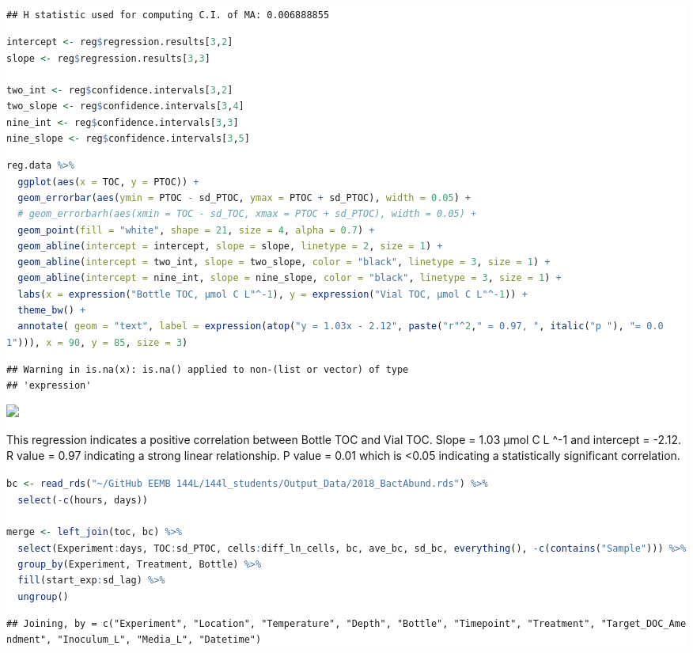     ## H statistic used for computing C.I. of MA: 0.006888855

``` r
intercept <- reg$regression.results[3,2]
slope <- reg$regression.results[3,3]

two_int <- reg$confidence.intervals[3,2]
two_slope <- reg$confidence.intervals[3,4]
nine_int <- reg$confidence.intervals[3,3]
nine_slope <- reg$confidence.intervals[3,5]
```

``` r
reg.data %>% 
  ggplot(aes(x = TOC, y = PTOC)) +
  geom_errorbar(aes(ymin = PTOC - sd_PTOC, ymax = PTOC + sd_PTOC), width = 0.05) +
  # geom_errorbarh(aes(xmin = TOC - sd_TOC, xmax = PTOC + sd_PTOC), width = 0.05) +
  geom_point(fill = "white", shape = 21, size = 4, alpha = 0.7) +
  geom_abline(intercept = intercept, slope = slope, linetype = 2, size = 1) +
  geom_abline(intercept = two_int, slope = two_slope, color = "black", linetype = 3, size = 1) +
  geom_abline(intercept = nine_int, slope = nine_slope, color = "black", linetype = 3, size = 1) +
  labs(x = expression("Bottle TOC, µmol C L"^-1), y = expression("Vial TOC, µmol C L"^-1)) +
  theme_bw() +
  annotate( geom = "text", label = expression(atop("y = 1.03x - 2.12", paste("r"^2," = 0.97, ", italic("p "), "= 0.01"))), x = 90, y = 85, size = 3)
```

    ## Warning in is.na(x): is.na() applied to non-(list or vector) of type
    ## 'expression'

![](2018_TOC_files/figure-gfm/unnamed-chunk-8-1.png)

This regression indicates a positive correlation between Bottle TOC and
Vial TOC. Slope = 1.03 µmol C L ^-1 and intercept = -2.12. R value =
0.97 indicating a strong linear relationship. P value = 0.01 which is
\<0.05 indicating a statistically significant correlation.

``` r
bc <- read_rds("~/GitHub EEMB 144L/144l_students/Output_Data/2018_BactAbund.rds") %>% 
  select(-c(hours, days))

merge <- left_join(toc, bc) %>% 
  select(Experiment:days, TOC:sd_PTOC, cells:diff_ln_cells, bc, ave_bc, sd_bc, everything(), -c(contains("Sample"))) %>% 
  group_by(Experiment, Treatment, Bottle) %>% 
  fill(start_exp:sd_lag) %>% 
  ungroup()
```

    ## Joining, by = c("Experiment", "Location", "Temperature", "Depth", "Bottle", "Timepoint", "Treatment", "Target_DOC_Amendment", "Inoculum_L", "Media_L", "Datetime")
